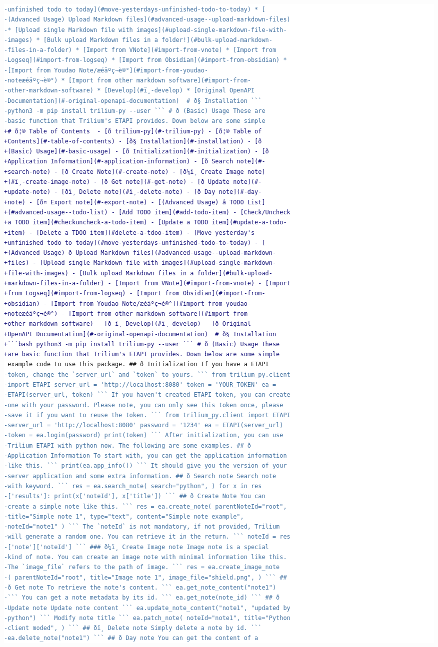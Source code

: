 ```diff
-unfinished todo to today](#move-yesterdays-unfinished-todo-to-today) * [
-(Advanced Usage) Upload Markdown files](#advanced-usage--upload-markdown-files)
-* [Upload single Markdown file with images](#upload-single-markdown-file-with-
-images) * [Bulk upload Markdown files in a folder!](#bulk-upload-markdown-
-files-in-a-folder) * [Import from VNote](#import-from-vnote) * [Import from
-Logseq](#import-from-logseq) * [Import from Obsidian](#import-from-obsidian) *
-[Import from Youdao Note/æéäºç¬è®°](#import-from-youdao-
-noteæéäºç¬è®°) * [Import from other markdown software](#import-from-
-other-markdown-software) * [Develop](#ï¸-develop) * [Original OpenAPI
-Documentation](#-original-openapi-documentation)  # ð§ Installation ```
-python3 -m pip install trilium-py --user ``` # ð (Basic) Usage These are
-basic function that Trilium's ETAPI provides. Down below are some simple
+# ð¦® Table of Contents  - [ð trilium-py](#-trilium-py) - [ð¦® Table of
+Contents](#-table-of-contents) - [ð§ Installation](#-installation) - [ð
+(Basic) Usage](#-basic-usage) - [ð Initialization](#-initialization) - [ð
+Application Information](#-application-information) - [ð Search note](#-
+search-note) - [ð­ Create Note](#-create-note) - [ð¼ï¸ Create Image note]
+(#ï¸-create-image-note) - [ð Get note](#-get-note) - [ð Update note](#-
+update-note) - [ðï¸ Delete note](#ï¸-delete-note) - [ð Day note](#-day-
+note) - [ð¤ Export note](#-export-note) - [(Advanced Usage) â TODO List]
+(#advanced-usage--todo-list) - [Add TODO item](#add-todo-item) - [Check/Uncheck
+a TODO item](#checkuncheck-a-todo-item) - [Update a TODO item](#update-a-todo-
+item) - [Delete a TDOO item](#delete-a-tdoo-item) - [Move yesterday's
+unfinished todo to today](#move-yesterdays-unfinished-todo-to-today) - [
+(Advanced Usage) ð Upload Markdown files](#advanced-usage--upload-markdown-
+files) - [Upload single Markdown file with images](#upload-single-markdown-
+file-with-images) - [Bulk upload Markdown files in a folder](#bulk-upload-
+markdown-files-in-a-folder) - [Import from VNote](#import-from-vnote) - [Import
+from Logseq](#import-from-logseq) - [Import from Obsidian](#import-from-
+obsidian) - [Import from Youdao Note/æéäºç¬è®°](#import-from-youdao-
+noteæéäºç¬è®°) - [Import from other markdown software](#import-from-
+other-markdown-software) - [ð ï¸ Develop](#ï¸-develop) - [ð Original
+OpenAPI Documentation](#-original-openapi-documentation)  # ð§ Installation
+```bash python3 -m pip install trilium-py --user ``` # ð (Basic) Usage These
+are basic function that Trilium's ETAPI provides. Down below are some simple
 example code to use this package. ## ð Initialization If you have a ETAPI
-token, change the `server_url` and `token` to yours. ``` from trilium_py.client
-import ETAPI server_url = 'http://localhost:8080' token = 'YOUR_TOKEN' ea =
-ETAPI(server_url, token) ``` If you haven't created ETAPI token, you can create
-one with your password. Please note, you can only see this token once, please
-save it if you want to reuse the token. ``` from trilium_py.client import ETAPI
-server_url = 'http://localhost:8080' password = '1234' ea = ETAPI(server_url)
-token = ea.login(password) print(token) ``` After initialization, you can use
-Trilium ETAPI with python now. The following are some examples. ## ð
-Application Information To start with, you can get the application information
-like this. ``` print(ea.app_info()) ``` It should give you the version of your
-server application and some extra information. ## ð Search note Search note
-with keyword. ``` res = ea.search_note( search="python", ) for x in res
-['results']: print(x['noteId'], x['title']) ``` ## ð­ Create Note You can
-create a simple note like this. ``` res = ea.create_note( parentNoteId="root",
-title="Simple note 1", type="text", content="Simple note example",
-noteId="note1" ) ``` The `noteId` is not mandatory, if not provided, Trilium
-will generate a random one. You can retrieve it in the return. ``` noteId = res
-['note']['noteId'] ``` ### ð¼ï¸ Create Image note Image note is a special
-kind of note. You can create an image note with minimal information like this.
-The `image_file` refers to the path of image. ``` res = ea.create_image_note
-( parentNoteId="root", title="Image note 1", image_file="shield.png", ) ``` ##
-ð Get note To retrieve the note's content. ``` ea.get_note_content("note1")
-``` You can get a note metadata by its id. ``` ea.get_note(note_id) ``` ## ð
-Update note Update note content ``` ea.update_note_content("note1", "updated by
-python") ``` Modify note title ``` ea.patch_note( noteId="note1", title="Python
-client moded", ) ``` ## ðï¸ Delete note Simply delete a note by id. ```
-ea.delete_note("note1") ``` ## ð Day note You can get the content of a
```